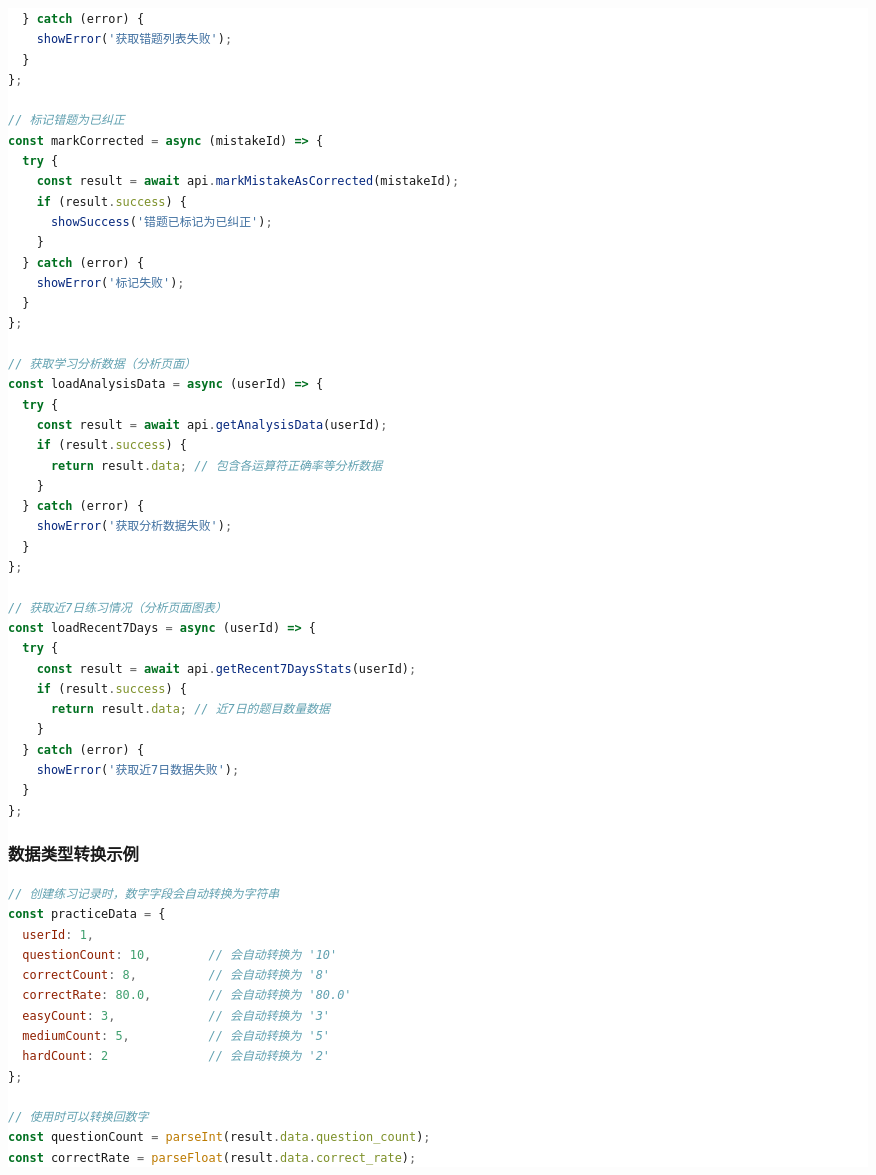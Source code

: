 ```javascript
  } catch (error) {
    showError('获取错题列表失败');
  }
};

// 标记错题为已纠正
const markCorrected = async (mistakeId) => {
  try {
    const result = await api.markMistakeAsCorrected(mistakeId);
    if (result.success) {
      showSuccess('错题已标记为已纠正');
    }
  } catch (error) {
    showError('标记失败');
  }
};

// 获取学习分析数据（分析页面）
const loadAnalysisData = async (userId) => {
  try {
    const result = await api.getAnalysisData(userId);
    if (result.success) {
      return result.data; // 包含各运算符正确率等分析数据
    }
  } catch (error) {
    showError('获取分析数据失败');
  }
};

// 获取近7日练习情况（分析页面图表）
const loadRecent7Days = async (userId) => {
  try {
    const result = await api.getRecent7DaysStats(userId);
    if (result.success) {
      return result.data; // 近7日的题目数量数据
    }
  } catch (error) {
    showError('获取近7日数据失败');
  }
};
```

### 数据类型转换示例

```javascript
// 创建练习记录时，数字字段会自动转换为字符串
const practiceData = {
  userId: 1,
  questionCount: 10,        // 会自动转换为 '10'
  correctCount: 8,          // 会自动转换为 '8'
  correctRate: 80.0,        // 会自动转换为 '80.0'
  easyCount: 3,             // 会自动转换为 '3'
  mediumCount: 5,           // 会自动转换为 '5'
  hardCount: 2              // 会自动转换为 '2'
};

// 使用时可以转换回数字
const questionCount = parseInt(result.data.question_count);
const correctRate = parseFloat(result.data.correct_rate);
```
